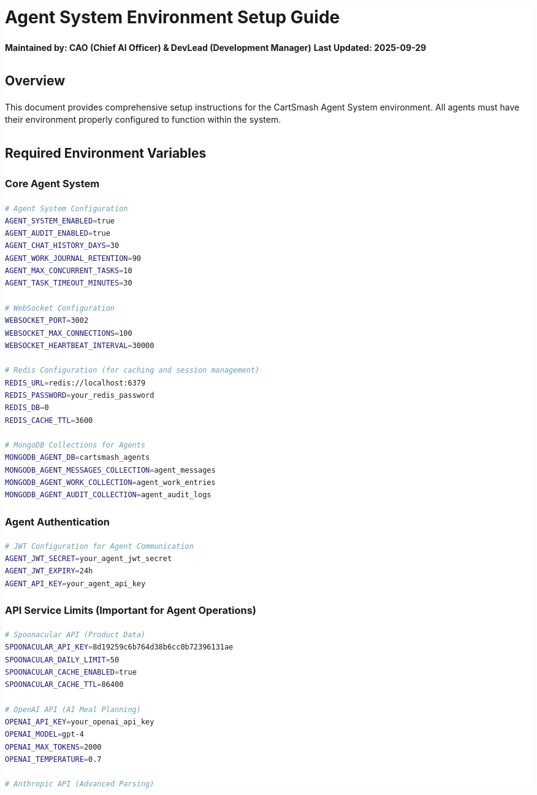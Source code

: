 # Agent System Environment Setup Guide
**Maintained by: CAO (Chief AI Officer) & DevLead (Development Manager)**
**Last Updated: 2025-09-29**

## Overview
This document provides comprehensive setup instructions for the CartSmash Agent System environment. All agents must have their environment properly configured to function within the system.

## Required Environment Variables

### Core Agent System
```bash
# Agent System Configuration
AGENT_SYSTEM_ENABLED=true
AGENT_AUDIT_ENABLED=true
AGENT_CHAT_HISTORY_DAYS=30
AGENT_WORK_JOURNAL_RETENTION=90
AGENT_MAX_CONCURRENT_TASKS=10
AGENT_TASK_TIMEOUT_MINUTES=30

# WebSocket Configuration
WEBSOCKET_PORT=3002
WEBSOCKET_MAX_CONNECTIONS=100
WEBSOCKET_HEARTBEAT_INTERVAL=30000

# Redis Configuration (for caching and session management)
REDIS_URL=redis://localhost:6379
REDIS_PASSWORD=your_redis_password
REDIS_DB=0
REDIS_CACHE_TTL=3600

# MongoDB Collections for Agents
MONGODB_AGENT_DB=cartsmash_agents
MONGODB_AGENT_MESSAGES_COLLECTION=agent_messages
MONGODB_AGENT_WORK_COLLECTION=agent_work_entries
MONGODB_AGENT_AUDIT_COLLECTION=agent_audit_logs
```

### Agent Authentication
```bash
# JWT Configuration for Agent Communication
AGENT_JWT_SECRET=your_agent_jwt_secret
AGENT_JWT_EXPIRY=24h
AGENT_API_KEY=your_agent_api_key
```

### API Service Limits (Important for Agent Operations)
```bash
# Spoonacular API (Product Data)
SPOONACULAR_API_KEY=8d19259c6b764d38b6cc0b72396131ae
SPOONACULAR_DAILY_LIMIT=50
SPOONACULAR_CACHE_ENABLED=true
SPOONACULAR_CACHE_TTL=86400

# OpenAI API (AI Meal Planning)
OPENAI_API_KEY=your_openai_api_key
OPENAI_MODEL=gpt-4
OPENAI_MAX_TOKENS=2000
OPENAI_TEMPERATURE=0.7

# Anthropic API (Advanced Parsing)
```